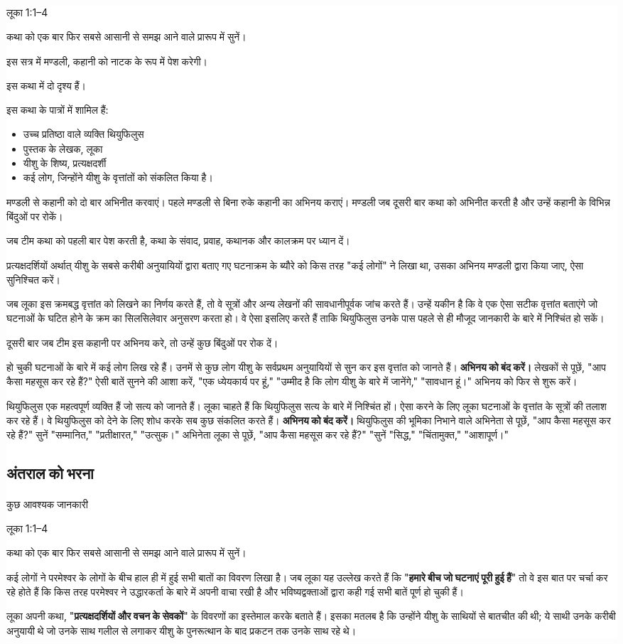 लूका 1:1–4

कथा को एक बार फिर सबसे आसानी से समझ आने वाले प्रारूप में सुनें।

इस सत्र में मण्डली, कहानी को नाटक के रूप में पेश करेगी।

इस कथा में दो दृश्य हैं।

इस कथा के पात्रों में शामिल हैं:

* उच्च प्रतिष्ठा वाले व्यक्ति थियुफिलुस
* पुस्तक के लेखक, लूका
* यीशु के शिष्य, प्रत्यक्षदर्शी
* कई लोग, जिन्होंने यीशु के वृत्तांतों को संकलित किया है।

मण्डली से कहानी को दो बार अभिनीत करवाएं। पहले मण्डली से बिना रुके कहानी का अभिनय कराएं। मण्डली जब दूसरी बार कथा को अभिनीत करती है और उन्हें कहानी के विभिन्न बिंदुओं पर रोकें।

जब टीम कथा को पहली बार पेश करती है, कथा के संवाद, प्रवाह, कथानक और कालक्रम पर ध्यान दें।

प्रत्यक्षदर्शियों अर्थात् यीशु के सबसे करीबी अनुयायियों द्वारा बताए गए घटनाक्रम के ब्यौरे को किस तरह "कई लोगों" ने लिखा था, उसका अभिनय मण्डली द्वारा किया जाए, ऐसा सुनिश्चित करें।

जब लूका इस क्रमबद्ध वृत्तांत को लिखने का निर्णय करते हैं, तो वे सूत्रों और अन्य लेखनों की सावधानीपूर्वक जांच करते हैं। उन्हें यकीन है कि वे एक ऐसा सटीक वृत्तांत बताएंगे जो घटनाओं के घटित होने के क्रम का सिलसिलेवार अनुसरण करता हो। वे ऐसा इसलिए करते हैं ताकि थियुफिलुस उनके पास पहले से ही मौजूद जानकारी के बारे में निश्चिंत हो सकें।

दूसरी बार जब टीम इस कहानी पर अभिनय करे, तो उन्हें कुछ बिंदुओं पर रोक दें।

हो चुकी घटनाओं के बारे में कई लोग लिख रहे हैं। उनमें से कुछ लोग यीशु के सर्वप्रथम अनुयायियों से सुन कर इस वृत्तांत को जानते हैं। **अभिनय को बंद करें।** लेखकों से पूछें, "आप कैसा महसूस कर रहे हैं?" ऐसी बातें सुनने की आशा करें, "एक ध्येयकार्य पर हूं," "उम्मीद है कि लोग यीशु के बारे में जानेंगे," "सावधान हूं।" अभिनय को फिर से शुरू करें।

थियुफिलुस एक महत्वपूर्ण व्यक्ति हैं जो सत्य को जानते हैं। लूका चाहते हैं कि थियुफिलुस सत्य के बारे में निश्चिंत हों। ऐसा करने के लिए लूका घटनाओं के वृत्तांत के सूत्रों की तलाश कर रहे हैं। वे थियुफिलुस को देने के लिए शोध करके सब कुछ संकलित करते हैं। **अभिनय को बंद करें।** थियुफिलुस की भूमिका निभाने वाले अभिनेता से पूछें, "आप कैसा महसूस कर रहे हैं?" सुनें "सम्मानित," "प्रतीक्षारत," "उत्सुक।" अभिनेता लूका से पूछें, "आप कैसा महसूस कर रहे हैं?" "सुनें "सिद्ध," "चिंतामुक्त," "आशापूर्ण।"

अंतराल को भरना
--------------

कुछ आवश्यक जानकारी

लूका 1:1–4

कथा को एक बार फिर सबसे आसानी से समझ आने वाले प्रारूप में सुनें।

कई लोगों ने परमेश्वर के लोगों के बीच हाल ही में हुई सभी बातों का विवरण लिखा है। जब लूका यह उल्लेख करते हैं कि "**हमारे बीच जो घटनाएं पूरी हुई हैं**" तो वे इस बात पर चर्चा कर रहे होते हैं कि किस तरह परमेश्वर ने उद्धारकर्ता के बारे में अपनी वाचा रखी है और भविष्यद्वक्ताओं द्वारा कही गई सभी बातें पूर्ण हो चुकी हैं।

लूका अपनी कथा, "**प्रत्यक्षदर्शियों और वचन के सेवकों**" के विवरणों का इस्तेमाल करके बताते हैं। इसका मतलब है कि उन्होंने यीशु के साथियों से बातचीत की थी; ये साथी उनके करीबी अनुयायी थे जो उनके साथ गलील से लगाकर यीशु के पुनरूत्थान के बाद प्रकटन तक उनके साथ रहे थे।
